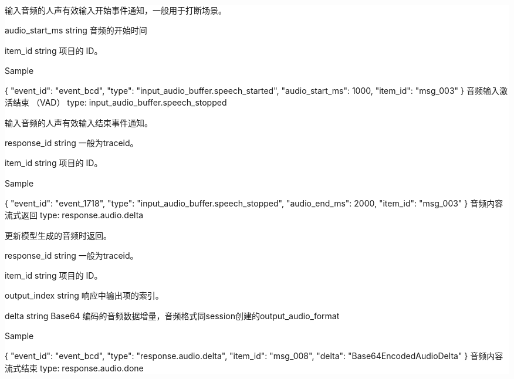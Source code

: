 输入音频的人声有效输入开始事件通知，一般用于打断场景。

audio_start_ms string
音频的开始时间

item_id string
项目的 ID。

Sample

{
    "event_id": "event_bcd",
    "type": "input_audio_buffer.speech_started",
    "audio_start_ms": 1000,
    "item_id": "msg_003"
}
音频输入激活结束 （VAD）
type: input_audio_buffer.speech_stopped

输入音频的人声有效输入结束事件通知。

response_id string
一般为traceid。

item_id string
项目的 ID。

Sample

{
    "event_id": "event_1718",
    "type": "input_audio_buffer.speech_stopped",
    "audio_end_ms": 2000,
    "item_id": "msg_003"
}
音频内容流式返回
type: response.audio.delta

更新模型生成的音频时返回。

response_id string
一般为traceid。

item_id string
项目的 ID。

output_index string
响应中输出项的索引。

delta string
Base64 编码的音频数据增量，音频格式同session创建的output_audio_format

Sample

{
    "event_id": "event_bcd",
    "type": "response.audio.delta",
    "item_id": "msg_008",
    "delta": "Base64EncodedAudioDelta"
}
音频内容流式结束
type: response.audio.done
